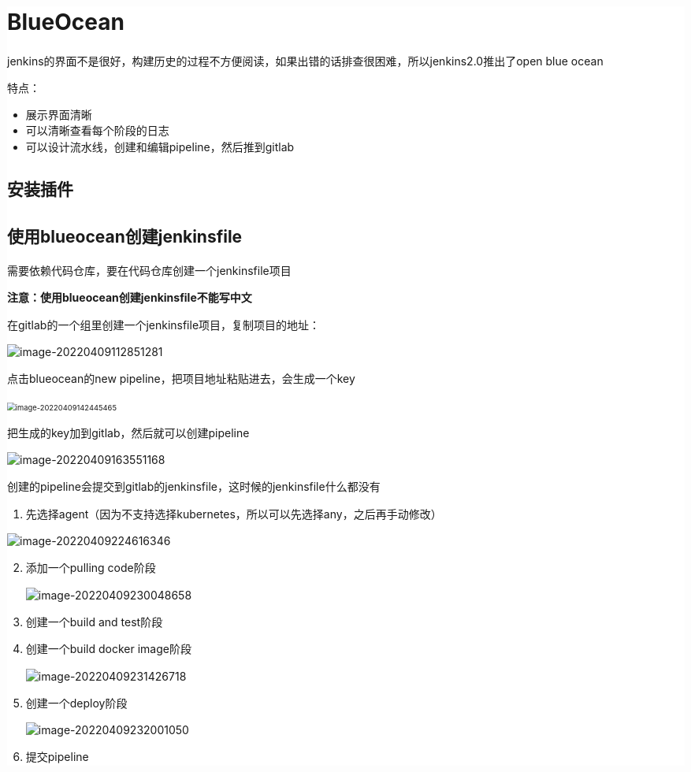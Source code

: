 # BlueOcean

jenkins的界面不是很好，构建历史的过程不方便阅读，如果出错的话排查很困难，所以jenkins2.0推出了open blue ocean

特点：

- 展示界面清晰
- 可以清晰查看每个阶段的日志
- 可以设计流水线，创建和编辑pipeline，然后推到gitlab

## 安装插件



## 使用blueocean创建jenkinsfile

需要依赖代码仓库，要在代码仓库创建一个jenkinsfile项目

**注意：使用blueocean创建jenkinsfile不能写中文**

在gitlab的一个组里创建一个jenkinsfile项目，复制项目的地址：

![image-20220409112851281](https://gitee.com/c_honghui/picture/raw/master/img/20220409112858.png)

点击blueocean的new pipeline，把项目地址粘贴进去，会生成一个key

<img src="https://gitee.com/c_honghui/picture/raw/master/img/20220409143110.png" alt="image-20220409142445465" style="zoom:67%;" />

把生成的key加到gitlab，然后就可以创建pipeline

![image-20220409163551168](https://gitee.com/c_honghui/picture/raw/master/img/20220409163551.png)

创建的pipeline会提交到gitlab的jenkinsfile，这时候的jenkinsfile什么都没有

1. 先选择agent（因为不支持选择kubernetes，所以可以先选择any，之后再手动修改）

![image-20220409224616346](https://gitee.com/c_honghui/picture/raw/master/img/20220409224616.png)





2. 添加一个pulling code阶段

   ![image-20220409230048658](https://gitee.com/c_honghui/picture/raw/master/img/20220409230048.png)

3. 创建一个build and test阶段

4. 创建一个build docker  image阶段

   ![image-20220409231426718](https://gitee.com/c_honghui/picture/raw/master/img/20220409231426.png)

5. 创建一个deploy阶段

   ![image-20220409232001050](https://gitee.com/c_honghui/picture/raw/master/img/20220409232001.png)

6. 提交pipeline
